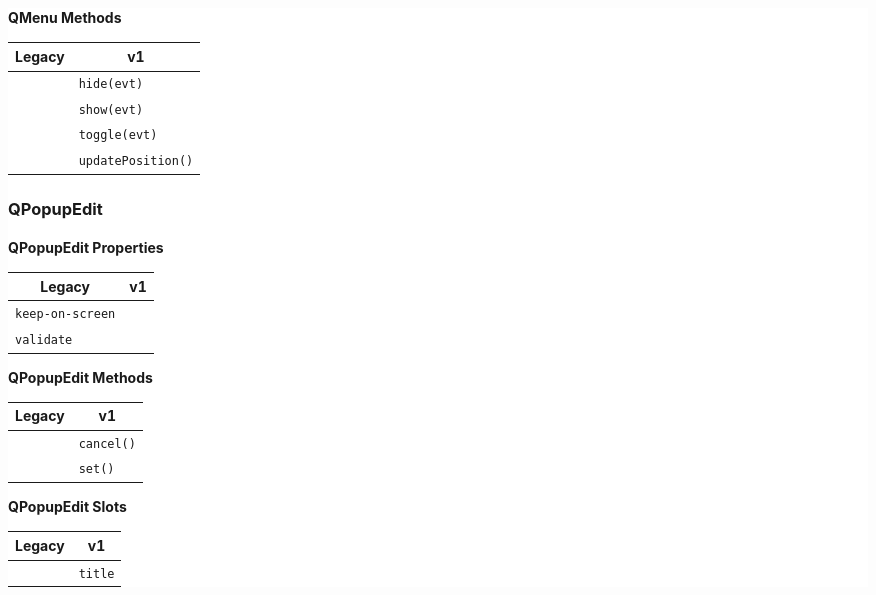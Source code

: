  </div>
  <div class="inline-block q-pa-md">

**QMenu Methods**

|Legacy|v1|
|-|-|
||`hide(evt)`|
||`show(evt)`|
||`toggle(evt)`|
||`updatePosition()`|

  </div>
</div>

### QPopupEdit

<div class="row">
  <div class="inline-block q-pa-md">

**QPopupEdit Properties**

|Legacy|v1|
|-|-|
|`keep-on-screen`||
|`validate`||

  </div>
  <div class="inline-block q-pa-md">

**QPopupEdit Methods**

|Legacy|v1|
|-|-|
||`cancel()`|
||`set()`|

  </div>
  <div class="inline-block q-pa-md">

**QPopupEdit Slots**

|Legacy|v1|
|-|-|
||`title`|
